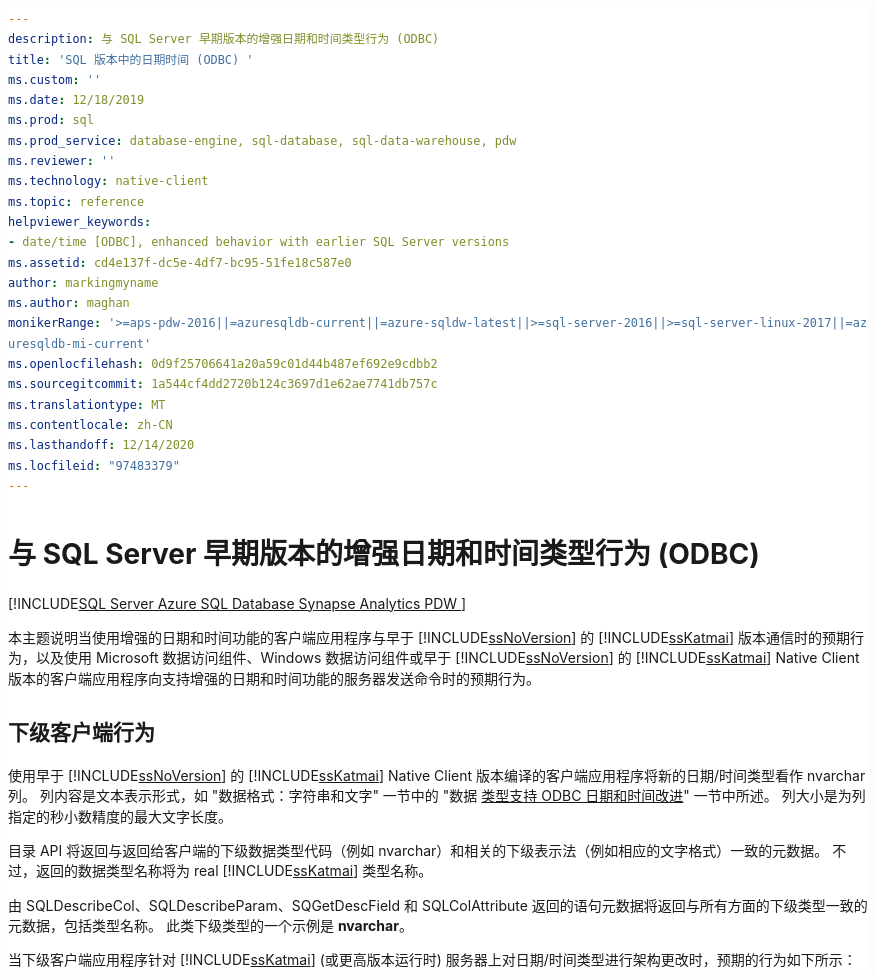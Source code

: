 ```yaml
---
description: 与 SQL Server 早期版本的增强日期和时间类型行为 (ODBC)
title: 'SQL 版本中的日期时间 (ODBC) '
ms.custom: ''
ms.date: 12/18/2019
ms.prod: sql
ms.prod_service: database-engine, sql-database, sql-data-warehouse, pdw
ms.reviewer: ''
ms.technology: native-client
ms.topic: reference
helpviewer_keywords:
- date/time [ODBC], enhanced behavior with earlier SQL Server versions
ms.assetid: cd4e137f-dc5e-4df7-bc95-51fe18c587e0
author: markingmyname
ms.author: maghan
monikerRange: '>=aps-pdw-2016||=azuresqldb-current||=azure-sqldw-latest||>=sql-server-2016||>=sql-server-linux-2017||=azuresqldb-mi-current'
ms.openlocfilehash: 0d9f25706641a20a59c01d44b487ef692e9cdbb2
ms.sourcegitcommit: 1a544cf4dd2720b124c3697d1e62ae7741db757c
ms.translationtype: MT
ms.contentlocale: zh-CN
ms.lasthandoff: 12/14/2020
ms.locfileid: "97483379"
---
```

# <a name="enhanced-date-and-time-type-behavior-with-previous-sql-server-versions-odbc"></a>与 SQL Server 早期版本的增强日期和时间类型行为 (ODBC)
[!INCLUDE[SQL Server Azure SQL Database Synapse Analytics PDW ](../../includes/applies-to-version/sql-asdb-asdbmi-asa-pdw.md)]

  本主题说明当使用增强的日期和时间功能的客户端应用程序与早于 [!INCLUDE[ssNoVersion](../../includes/ssnoversion-md.md)] 的 [!INCLUDE[ssKatmai](../../includes/sskatmai-md.md)] 版本通信时的预期行为，以及使用 Microsoft 数据访问组件、Windows 数据访问组件或早于 [!INCLUDE[ssNoVersion](../../includes/ssnoversion-md.md)] 的 [!INCLUDE[ssKatmai](../../includes/sskatmai-md.md)] Native Client 版本的客户端应用程序向支持增强的日期和时间功能的服务器发送命令时的预期行为。  
  
## <a name="down-level-client-behavior"></a>下级客户端行为  
 使用早于 [!INCLUDE[ssNoVersion](../../includes/ssnoversion-md.md)] 的 [!INCLUDE[ssKatmai](../../includes/sskatmai-md.md)] Native Client 版本编译的客户端应用程序将新的日期/时间类型看作 nvarchar 列。 列内容是文本表示形式，如 "数据格式：字符串和文字" 一节中的 "数据 [类型支持 ODBC 日期和时间改进](../../relational-databases/native-client-odbc-date-time/data-type-support-for-odbc-date-and-time-improvements.md)" 一节中所述。 列大小是为列指定的秒小数精度的最大文字长度。  
  
 目录 API 将返回与返回给客户端的下级数据类型代码（例如 nvarchar）和相关的下级表示法（例如相应的文字格式）一致的元数据。 不过，返回的数据类型名称将为 real [!INCLUDE[ssKatmai](../../includes/sskatmai-md.md)] 类型名称。  
  
 由 SQLDescribeCol、SQLDescribeParam、SQGetDescField 和 SQLColAttribute 返回的语句元数据将返回与所有方面的下级类型一致的元数据，包括类型名称。 此类下级类型的一个示例是 **nvarchar**。  
  
 当下级客户端应用程序针对 [!INCLUDE[ssKatmai](../../includes/sskatmai-md.md)] (或更高版本运行时) 服务器上对日期/时间类型进行架构更改时，预期的行为如下所示：  
  